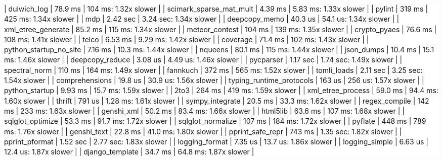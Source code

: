 | dulwich_log              | 78.9 ms                                                | 104 ms: 1.32x slower                                                   |
| scimark_sparse_mat_mult  | 4.39 ms                                                | 5.83 ms: 1.33x slower                                                  |
| pylint                   | 319 ms                                                 | 425 ms: 1.34x slower                                                   |
| mdp                      | 2.42 sec                                               | 3.24 sec: 1.34x slower                                                 |
| deepcopy_memo            | 40.3 us                                                | 54.1 us: 1.34x slower                                                  |
| xml_etree_generate       | 85.2 ms                                                | 115 ms: 1.34x slower                                                   |
| meteor_contest           | 104 ms                                                 | 139 ms: 1.35x slower                                                   |
| crypto_pyaes             | 76.6 ms                                                | 108 ms: 1.41x slower                                                   |
| telco                    | 6.53 ms                                                | 9.29 ms: 1.42x slower                                                  |
| coverage                 | 71.4 ms                                                | 102 ms: 1.43x slower                                                   |
| python_startup_no_site   | 7.16 ms                                                | 10.3 ms: 1.44x slower                                                  |
| nqueens                  | 80.1 ms                                                | 115 ms: 1.44x slower                                                   |
| json_dumps               | 10.4 ms                                                | 15.1 ms: 1.46x slower                                                  |
| deepcopy_reduce          | 3.08 us                                                | 4.49 us: 1.46x slower                                                  |
| pycparser                | 1.17 sec                                               | 1.74 sec: 1.49x slower                                                 |
| spectral_norm            | 110 ms                                                 | 164 ms: 1.49x slower                                                   |
| fannkuch                 | 372 ms                                                 | 565 ms: 1.52x slower                                                   |
| tomli_loads              | 2.11 sec                                               | 3.25 sec: 1.54x slower                                                 |
| comprehensions           | 19.8 us                                                | 30.9 us: 1.56x slower                                                  |
| typing_runtime_protocols | 163 us                                                 | 256 us: 1.57x slower                                                   |
| python_startup           | 9.93 ms                                                | 15.7 ms: 1.59x slower                                                  |
| 2to3                     | 264 ms                                                 | 419 ms: 1.59x slower                                                   |
| xml_etree_process        | 59.0 ms                                                | 94.4 ms: 1.60x slower                                                  |
| thrift                   | 791 us                                                 | 1.28 ms: 1.61x slower                                                  |
| sympy_integrate          | 20.5 ms                                                | 33.3 ms: 1.62x slower                                                  |
| regex_compile            | 142 ms                                                 | 233 ms: 1.63x slower                                                   |
| genshi_xml               | 50.2 ms                                                | 83.4 ms: 1.66x slower                                                  |
| html5lib                 | 63.6 ms                                                | 107 ms: 1.68x slower                                                   |
| sqlglot_optimize         | 53.3 ms                                                | 91.7 ms: 1.72x slower                                                  |
| sqlglot_normalize        | 107 ms                                                 | 184 ms: 1.72x slower                                                   |
| pyflate                  | 448 ms                                                 | 789 ms: 1.76x slower                                                   |
| genshi_text              | 22.8 ms                                                | 41.0 ms: 1.80x slower                                                  |
| pprint_safe_repr         | 743 ms                                                 | 1.35 sec: 1.82x slower                                                 |
| pprint_pformat           | 1.52 sec                                               | 2.77 sec: 1.83x slower                                                 |
| logging_format           | 7.35 us                                                | 13.7 us: 1.86x slower                                                  |
| logging_simple           | 6.63 us                                                | 12.4 us: 1.87x slower                                                  |
| django_template          | 34.7 ms                                                | 64.8 ms: 1.87x slower                                                  |